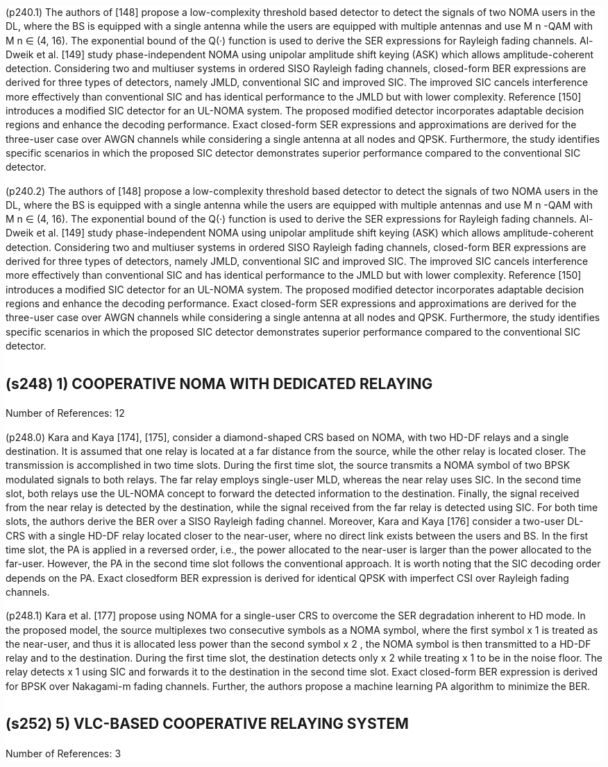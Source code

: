 (p240.1) The authors of [148] propose a low-complexity threshold based detector to detect the signals of two NOMA users in the DL, where the BS is equipped with a single antenna while the users are equipped with multiple antennas and use M n -QAM with M n ∈ (4, 16). The exponential bound of the Q(·) function is used to derive the SER expressions for Rayleigh fading channels. Al-Dweik et al. [149] study phase-independent NOMA using unipolar amplitude shift keying (ASK) which allows amplitude-coherent detection. Considering two and multiuser systems in ordered SISO Rayleigh fading channels, closed-form BER expressions are derived for three types of detectors, namely JMLD, conventional SIC and improved SIC. The improved SIC cancels interference more effectively than conventional SIC and has identical performance to the JMLD but with lower complexity. Reference [150] introduces a modified SIC detector for an UL-NOMA system. The proposed modified detector incorporates adaptable decision regions and enhance the decoding performance. Exact closed-form SER expressions and approximations are derived for the three-user case over AWGN channels while considering a single antenna at all nodes and QPSK. Furthermore, the study identifies specific scenarios in which the proposed SIC detector demonstrates superior performance compared to the conventional SIC detector.

(p240.2) The authors of [148] propose a low-complexity threshold based detector to detect the signals of two NOMA users in the DL, where the BS is equipped with a single antenna while the users are equipped with multiple antennas and use M n -QAM with M n ∈ (4, 16). The exponential bound of the Q(·) function is used to derive the SER expressions for Rayleigh fading channels. Al-Dweik et al. [149] study phase-independent NOMA using unipolar amplitude shift keying (ASK) which allows amplitude-coherent detection. Considering two and multiuser systems in ordered SISO Rayleigh fading channels, closed-form BER expressions are derived for three types of detectors, namely JMLD, conventional SIC and improved SIC. The improved SIC cancels interference more effectively than conventional SIC and has identical performance to the JMLD but with lower complexity. Reference [150] introduces a modified SIC detector for an UL-NOMA system. The proposed modified detector incorporates adaptable decision regions and enhance the decoding performance. Exact closed-form SER expressions and approximations are derived for the three-user case over AWGN channels while considering a single antenna at all nodes and QPSK. Furthermore, the study identifies specific scenarios in which the proposed SIC detector demonstrates superior performance compared to the conventional SIC detector.
## (s248) 1) COOPERATIVE NOMA WITH DEDICATED RELAYING
Number of References: 12

(p248.0) Kara and Kaya [174], [175], consider a diamond-shaped CRS based on NOMA, with two HD-DF relays and a single destination. It is assumed that one relay is located at a far distance from the source, while the other relay is located closer. The transmission is accomplished in two time slots. During the first time slot, the source transmits a NOMA symbol of two BPSK modulated signals to both relays. The far relay employs single-user MLD, whereas the near relay uses SIC. In the second time slot, both relays use the UL-NOMA concept to forward the detected information to the destination. Finally, the signal received from the near relay is detected by the destination, while the signal received from the far relay is detected using SIC. For both time slots, the authors derive the BER over a SISO Rayleigh fading channel. Moreover, Kara and Kaya [176] consider a two-user DL-CRS with a single HD-DF relay located closer to the near-user, where no direct link exists between the users and BS. In the first time slot, the PA is applied in a reversed order, i.e., the power allocated to the near-user is larger than the power allocated to the far-user. However, the PA in the second time slot follows the conventional approach. It is worth noting that the SIC decoding order depends on the PA. Exact closedform BER expression is derived for identical QPSK with imperfect CSI over Rayleigh fading channels.

(p248.1) Kara et al. [177] propose using NOMA for a single-user CRS to overcome the SER degradation inherent to HD mode. In the proposed model, the source multiplexes two consecutive symbols as a NOMA symbol, where the first symbol x 1 is treated as the near-user, and thus it is allocated less power than the second symbol x 2 , the NOMA symbol is then transmitted to a HD-DF relay and to the destination. During the first time slot, the destination detects only x 2 while treating x 1 to be in the noise floor. The relay detects x 1 using SIC and forwards it to the destination in the second time slot. Exact closed-form BER expression is derived for BPSK over Nakagami-m fading channels. Further, the authors propose a machine learning PA algorithm to minimize the BER.
## (s252) 5) VLC-BASED COOPERATIVE RELAYING SYSTEM
Number of References: 3

